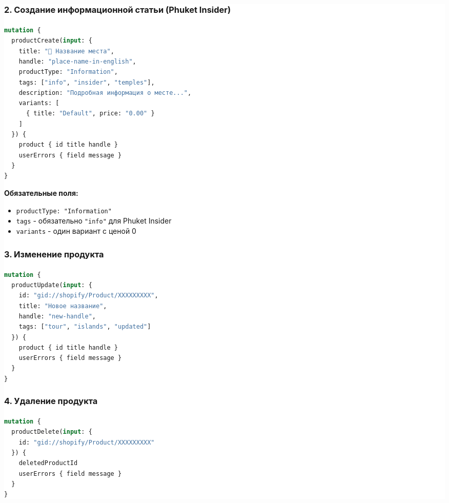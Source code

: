### 2. Создание информационной статьи (Phuket Insider)

```graphql
mutation {
  productCreate(input: {
    title: "📍 Название места",
    handle: "place-name-in-english",
    productType: "Information",
    tags: ["info", "insider", "temples"],
    description: "Подробная информация о месте...",
    variants: [
      { title: "Default", price: "0.00" }
    ]
  }) {
    product { id title handle }
    userErrors { field message }
  }
}
```

**Обязательные поля:**
- `productType: "Information"`
- `tags` - обязательно `"info"` для Phuket Insider
- `variants` - один вариант с ценой 0

### 3. Изменение продукта

```graphql
mutation {
  productUpdate(input: {
    id: "gid://shopify/Product/XXXXXXXXX",
    title: "Новое название",
    handle: "new-handle",
    tags: ["tour", "islands", "updated"]
  }) {
    product { id title handle }
    userErrors { field message }
  }
}
```

### 4. Удаление продукта

```graphql
mutation {
  productDelete(input: {
    id: "gid://shopify/Product/XXXXXXXXX"
  }) {
    deletedProductId
    userErrors { field message }
  }
}
```
